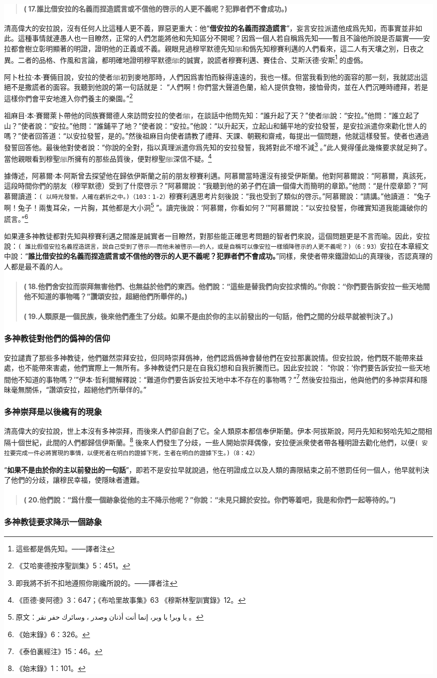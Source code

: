 [^14]:《艾哈麥德按序聖訓集》1：202。

>#### ( 17.誰比借安拉的名義而捏造謊言或不信他的啓示的人更不義呢？犯罪者們不會成功。)

清高偉大的安拉說，沒有任何人比這種人更不義，罪惡更重大：他“**借安拉的名義而捏造謊言**”，妄言安拉派遣他成爲先知，而事實並非如此。這種事情就連愚人也一目瞭然，正常的人們怎能將他和先知區分不開呢？因爲一個人若自稱爲先知——暫且不論他所說是否屬實——安拉都會樹立彰明顯著的明證，證明他的正義或不義。親眼見過穆罕默德先知ﷺ和僞先知穆賽利邁的人們看來，這二人有天壤之別，日夜之異。二者的品格、作風和言論，都明確地證明穆罕默德ﷺ的誠實，說謊者穆賽利邁、賽佳合、艾斯沃德·安斯[^15] 的虛僞。

阿卜杜拉·本·賽倆目說，安拉的使者ﷺ初到麥地那時，人們因爲害怕而躲得遠遠的，我也一樣。但當我看到他的面容的那一刻，我就認出這絕不是撒謊者的面容。我聽到他說的第一句話就是： “人們啊！你們當大聲道色蘭，給人提供食物，接恤骨肉，並在人們沉睡時禮拜，若是這樣你們會平安地進入你們養主的樂園。”[^16] 

祖麻目·本·賽爾萊卜帶他的同族賽爾德人來訪問安拉的使者ﷺ，在談話中他問先知：“誰升起了天？”使者ﷺ說：“安拉。”他問：“誰立起了山？”使者說：“安拉。”他問：“誰鋪平了地？”使者說：“安拉。”他說：“以升起天，立起山和鋪平地的安拉發誓，是安拉派遣你來勸化世人的嗎？”使者回答道：“以安拉發誓，是的。”然後祖麻目向使者請教了禮拜、天課、朝覲和齋戒，每提出一個問題，他就這樣發誓。使者也通過發誓回答他。最後他對使者說：“你說的全對，指以真理派遣你爲先知的安拉發誓，我將對此不增不減[^17] 。”此人覺得僅此幾條要求就足夠了。當他親眼看到穆聖ﷺ所擁有的那些品質後，便對穆聖ﷺ深信不疑。[^18] 

據傳述，阿慕爾·本·阿斯曾去探望他在歸依伊斯蘭之前的朋友穆賽利邁。阿慕爾當時還沒有接受伊斯蘭。他對阿慕爾說：“阿慕爾，真該死，這段時間你們的朋友（穆罕默德）受到了什麼啓示？”阿慕爾說：“我聽到他的弟子們在讀一個偉大而簡明的章節。”他問：“是什麼章節？”阿慕爾讀道：`( 以時光發誓。人確在虧折之中。)（103：1-2）`穆賽利邁思考片刻後說：“我也受到了類似的啓示。”阿慕爾說：“請講。”他讀道： “兔子啊！兔子！兩隻耳朵，一片胸，其他都是大小洞[^19] ”。讀完後說：‘阿慕爾，你看如何？’”阿慕爾說：“以安拉發誓，你確實知道我能識破你的謊言。”[^20] 

[^15]:這些都是僞先知。——譯者注

[^16]:《艾哈麥德按序聖訓集》5：451。

如果連多神教徒都對先知與穆賽利邁之間誰是誠實者一目瞭然，對那些能正確思考問題的智者們來說，這個問題更是不言而喻。因此，安拉說：`( 誰比假借安拉名義捏造謊言，說自己受到了啓示——而他未被啓示——的人，或是自稱可以像安拉一樣頒降啓示的人更不義呢？)（6：93）`安拉在本章經文中說：“**誰比借安拉的名義而捏造謊言或不信他的啓示的人更不義呢？犯罪者們不會成功。**”同樣，衆使者帶來鐵證如山的真理後，否認真理的人都是最不義的人。

>#### ( 18.他們舍安拉而崇拜無害他們、也無益於他們的東西。他們說：“這些是替我們向安拉求情的。”你說：“你們要告訴安拉一些天地間他不知道的事物嗎？”讚頌安拉，超絕他們所舉伴的。)
>#### ( 19.人類原是一個民族，後來他們產生了分歧。如果不是由於你的主以前發出的一句話，他們之間的分歧早就被判決了。)

### 多神教徒對他們的僞神的信仰

安拉譴責了那些多神教徒，他們雖然崇拜安拉，但同時崇拜僞神，他們認爲僞神會替他們在安拉那裏說情。但安拉說，他們既不能帶來益處，也不能帶來害處，他們實際上一無所有。多神教徒們只是在自我幻想和自我折騰而已。因此安拉說： “你說：‘你們要告訴安拉一些天地間他不知道的事物嗎？’”伊本·哲利爾解釋說：“難道你們要告訴安拉天地中本不存在的事物嗎？”[^21] 然後安拉指出，他與他們的多神崇拜和隱昧毫無關係，“讚頌安拉，超絕他們所舉伴的。”

### 多神崇拜是以後纔有的現象

清高偉大的安拉說，世上本沒有多神崇拜，而後來人們卻自創了它。全人類原本都信奉伊斯蘭。伊本·阿拔斯說，阿丹先知和努哈先知之間相隔十個世紀，此間的人們都歸信伊斯蘭。[^22] 後來人們發生了分歧，一些人開始崇拜偶像，安拉便派衆使者帶各種明證去勸化他們，以便`( 安拉要完成一件必將實現的事情，以便死者在明白的證據下死，生者在明白的證據下生。)（8：42）`

“**如果不是由於你的主以前發出的一句話**”，即若不是安拉早就說過，他在明證成立以及人類的壽限結束之前不懲罰任何一個人，他早就判決了他們的分歧，讓穆民幸福，使隱昧者遭難。

[^17]:即我將不折不扣地遵照你剛纔所說的。——譯者注		

[^18]:《匝德·麥阿德》3：647；《布哈里故事集》63 《穆斯林聖訓實錄》12。

[^19]:原文：يا وبر! يا وبر، إنما أنت أذنان وصدر ، وسائرك حفر نقر 。

[^20]:《始末錄》6：326。

[^21]:《泰伯裏經注》15：46。

[^22]:《始末錄》1：101。

>#### ( 20.他們說：“爲什麼一個跡象從他的主不降示他呢？”你說：“未見只歸於安拉。你們等着吧，我是和你們一起等待的。”)

### 多神教徒要求降示一個跡象
